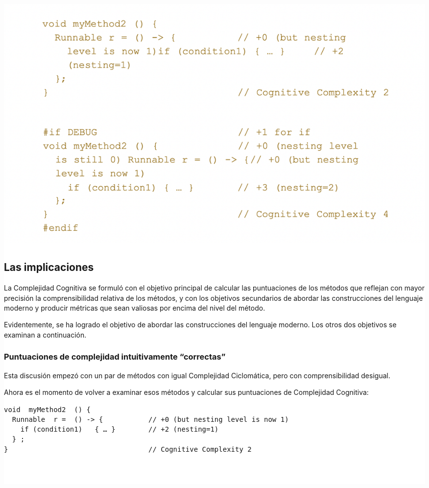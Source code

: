 <img width="100%" src="/img/posts/2022-06-21-complejidad-cognitiva-ejemplo-metodo-2.png">


## Las implicaciones

La Complejidad Cognitiva se formuló con el objetivo principal de calcular las puntuaciones de los métodos que reflejan 
con mayor precisión la comprensibilidad relativa de los métodos, y con los objetivos secundarios de abordar las 
construcciones del lenguaje moderno y producir métricas que sean valiosas por encima del nivel del método. 

Evidentemente, se ha logrado el objetivo de abordar las construcciones del lenguaje moderno. Los otros dos 
objetivos se examinan a continuación.


### Puntuaciones de complejidad intuitivamente “correctas”

Esta discusión empezó con un par de métodos con igual Complejidad Ciclomática, pero con comprensibilidad desigual.

Ahora es el momento de volver a examinar esos métodos y calcular sus puntuaciones de Complejidad Cognitiva:

<pre>
void  myMethod2  () {
  Runnable  r =  () -> {           // +0 (but nesting level is now 1)
    if (condition1)   { … }        // +2 (nesting=1)
  } ;
}                                  // Cognitive Complexity 2
